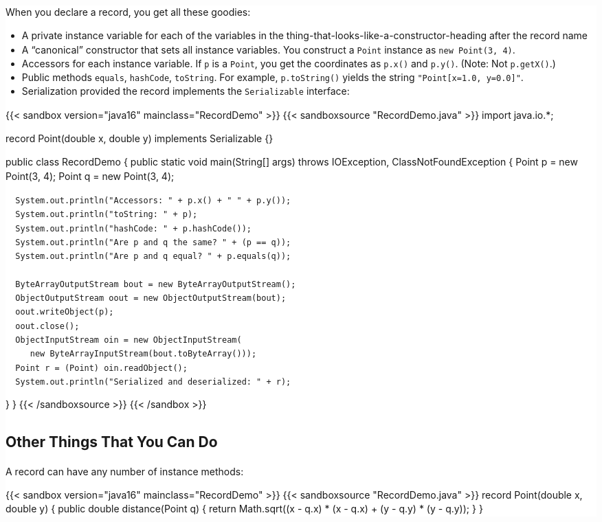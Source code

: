 When you declare a record, you get all these goodies:

*   A private instance variable for each of the variables in the thing-that-looks-like-a-constructor-heading after the record name
*   A “canonical” constructor that sets all instance variables. You construct a `Point` instance as `new Point(3, 4)`. 
*   Accessors for each instance variable. If `p` is a `Point`, you get the coordinates as `p.x()` and `p.y()`. (Note: Not `p.getX()`.)
*   Public methods `equals`, `hashCode`, `toString`. For example, `p.toString()` yields the string `"Point[x=1.0, y=0.0]"`.
*   Serialization provided the record implements the `Serializable` interface:
    
{{< sandbox version="java16" mainclass="RecordDemo" >}}
{{< sandboxsource "RecordDemo.java" >}}
import java.io.*;

record Point(double x, double y) implements Serializable {}

public class RecordDemo {
   public static void main(String[] args) throws IOException, ClassNotFoundException {
      Point p = new Point(3, 4);
      Point q = new Point(3, 4);
      
      System.out.println("Accessors: " + p.x() + " " + p.y());
      System.out.println("toString: " + p);
      System.out.println("hashCode: " + p.hashCode());
      System.out.println("Are p and q the same? " + (p == q));
      System.out.println("Are p and q equal? " + p.equals(q));
      
      ByteArrayOutputStream bout = new ByteArrayOutputStream();
      ObjectOutputStream oout = new ObjectOutputStream(bout);
      oout.writeObject(p);
      oout.close();
      ObjectInputStream oin = new ObjectInputStream(
         new ByteArrayInputStream(bout.toByteArray()));
      Point r = (Point) oin.readObject();
      System.out.println("Serialized and deserialized: " + r);
   }
}
{{< /sandboxsource >}}
{{< /sandbox >}}




Other Things That You Can Do
----------------------------

A record can have any number of instance methods:

{{< sandbox version="java16" mainclass="RecordDemo" >}}
{{< sandboxsource "RecordDemo.java" >}}
record Point(double x, double y) {
   public double distance(Point q) {
      return Math.sqrt((x - q.x) * (x - q.x) + (y - q.y) * (y - q.y));
   }
}

